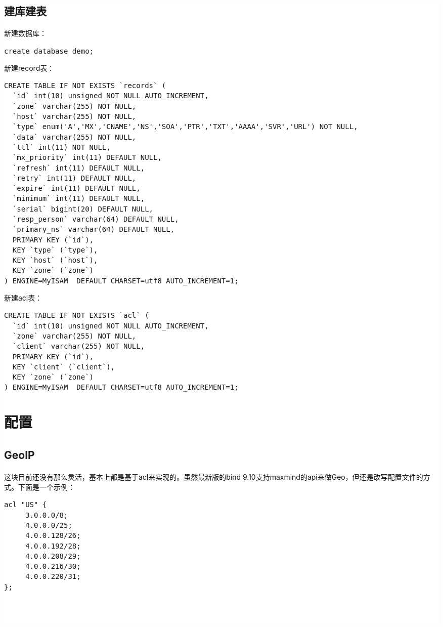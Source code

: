 ## 建库建表
新建数据库：
<pre>
create database demo;
</pre>

新建record表：
<pre>
CREATE TABLE IF NOT EXISTS `records` (
  `id` int(10) unsigned NOT NULL AUTO_INCREMENT,
  `zone` varchar(255) NOT NULL,
  `host` varchar(255) NOT NULL,
  `type` enum('A','MX','CNAME','NS','SOA','PTR','TXT','AAAA','SVR','URL') NOT NULL,
  `data` varchar(255) NOT NULL,
  `ttl` int(11) NOT NULL,
  `mx_priority` int(11) DEFAULT NULL,
  `refresh` int(11) DEFAULT NULL,
  `retry` int(11) DEFAULT NULL,
  `expire` int(11) DEFAULT NULL,
  `minimum` int(11) DEFAULT NULL,
  `serial` bigint(20) DEFAULT NULL,
  `resp_person` varchar(64) DEFAULT NULL,
  `primary_ns` varchar(64) DEFAULT NULL,
  PRIMARY KEY (`id`),
  KEY `type` (`type`),
  KEY `host` (`host`),
  KEY `zone` (`zone`)
) ENGINE=MyISAM  DEFAULT CHARSET=utf8 AUTO_INCREMENT=1;
</pre>

新建acl表：
<pre>
CREATE TABLE IF NOT EXISTS `acl` (
  `id` int(10) unsigned NOT NULL AUTO_INCREMENT,
  `zone` varchar(255) NOT NULL,
  `client` varchar(255) NOT NULL,
  PRIMARY KEY (`id`),
  KEY `client` (`client`),
  KEY `zone` (`zone`)
) ENGINE=MyISAM  DEFAULT CHARSET=utf8 AUTO_INCREMENT=1;
</pre>

# 配置
## GeoIP
这块目前还没有那么灵活，基本上都是基于acl来实现的。虽然最新版的bind 9.10支持maxmind的api来做Geo，但还是改写配置文件的方式。下面是一个示例：

<pre>
acl "US" {
     3.0.0.0/8;
     4.0.0.0/25;
     4.0.0.128/26;
     4.0.0.192/28;
     4.0.0.208/29;
     4.0.0.216/30;
     4.0.0.220/31;
};
